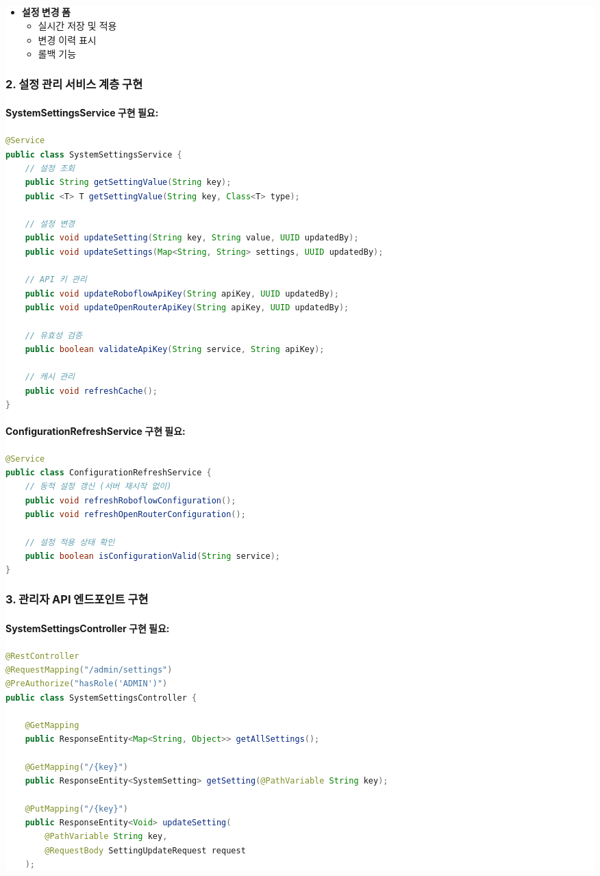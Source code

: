 - **설정 변경 폼**
  - 실시간 저장 및 적용
  - 변경 이력 표시
  - 롤백 기능

### 2. **설정 관리 서비스 계층 구현**

#### SystemSettingsService 구현 필요:
```java
@Service
public class SystemSettingsService {
    // 설정 조회
    public String getSettingValue(String key);
    public <T> T getSettingValue(String key, Class<T> type);
    
    // 설정 변경
    public void updateSetting(String key, String value, UUID updatedBy);
    public void updateSettings(Map<String, String> settings, UUID updatedBy);
    
    // API 키 관리
    public void updateRoboflowApiKey(String apiKey, UUID updatedBy);
    public void updateOpenRouterApiKey(String apiKey, UUID updatedBy);
    
    // 유효성 검증
    public boolean validateApiKey(String service, String apiKey);
    
    // 캐시 관리
    public void refreshCache();
}
```

#### ConfigurationRefreshService 구현 필요:
```java
@Service
public class ConfigurationRefreshService {
    // 동적 설정 갱신 (서버 재시작 없이)
    public void refreshRoboflowConfiguration();
    public void refreshOpenRouterConfiguration();
    
    // 설정 적용 상태 확인
    public boolean isConfigurationValid(String service);
}
```

### 3. **관리자 API 엔드포인트 구현**

#### SystemSettingsController 구현 필요:
```java
@RestController
@RequestMapping("/admin/settings")
@PreAuthorize("hasRole('ADMIN')")
public class SystemSettingsController {
    
    @GetMapping
    public ResponseEntity<Map<String, Object>> getAllSettings();
    
    @GetMapping("/{key}")
    public ResponseEntity<SystemSetting> getSetting(@PathVariable String key);
    
    @PutMapping("/{key}")
    public ResponseEntity<Void> updateSetting(
        @PathVariable String key, 
        @RequestBody SettingUpdateRequest request
    );
```